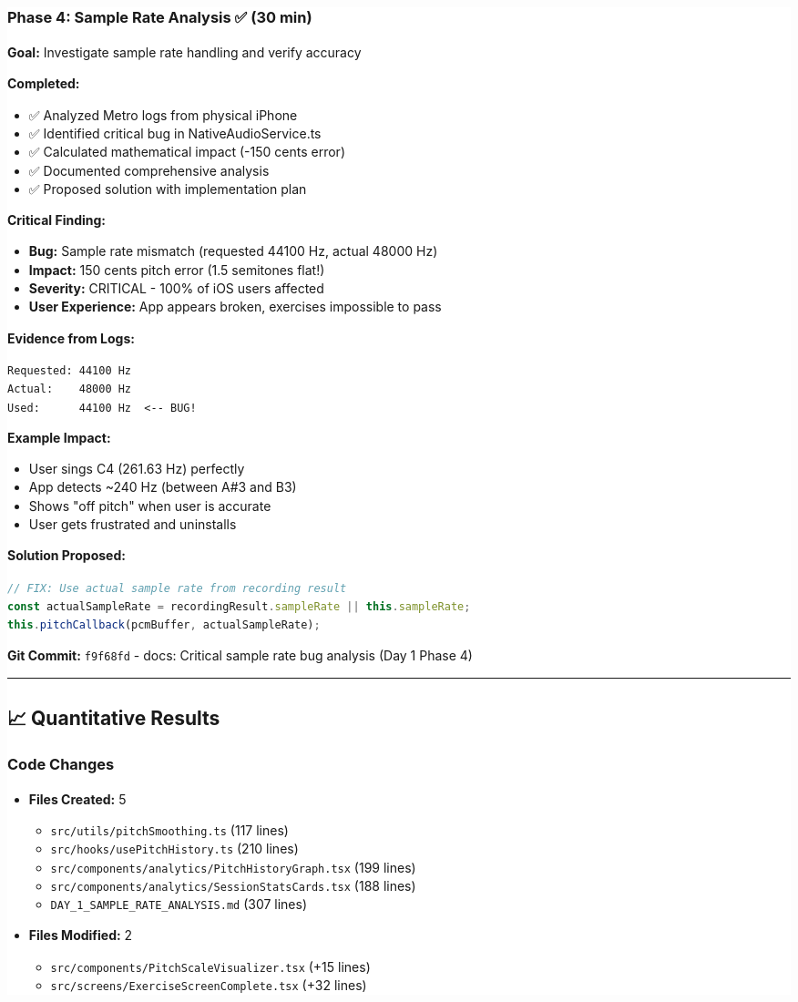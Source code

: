 ### Phase 4: Sample Rate Analysis ✅ (30 min)

**Goal:** Investigate sample rate handling and verify accuracy

**Completed:**
- ✅ Analyzed Metro logs from physical iPhone
- ✅ Identified critical bug in NativeAudioService.ts
- ✅ Calculated mathematical impact (-150 cents error)
- ✅ Documented comprehensive analysis
- ✅ Proposed solution with implementation plan

**Critical Finding:**
- **Bug:** Sample rate mismatch (requested 44100 Hz, actual 48000 Hz)
- **Impact:** 150 cents pitch error (1.5 semitones flat!)
- **Severity:** CRITICAL - 100% of iOS users affected
- **User Experience:** App appears broken, exercises impossible to pass

**Evidence from Logs:**
```
Requested: 44100 Hz
Actual:    48000 Hz
Used:      44100 Hz  <-- BUG!
```

**Example Impact:**
- User sings C4 (261.63 Hz) perfectly
- App detects ~240 Hz (between A#3 and B3)
- Shows "off pitch" when user is accurate
- User gets frustrated and uninstalls

**Solution Proposed:**
```typescript
// FIX: Use actual sample rate from recording result
const actualSampleRate = recordingResult.sampleRate || this.sampleRate;
this.pitchCallback(pcmBuffer, actualSampleRate);
```

**Git Commit:** `f9f68fd` - docs: Critical sample rate bug analysis (Day 1 Phase 4)

---

## 📈 Quantitative Results

### Code Changes
- **Files Created:** 5
  - `src/utils/pitchSmoothing.ts` (117 lines)
  - `src/hooks/usePitchHistory.ts` (210 lines)
  - `src/components/analytics/PitchHistoryGraph.tsx` (199 lines)
  - `src/components/analytics/SessionStatsCards.tsx` (188 lines)
  - `DAY_1_SAMPLE_RATE_ANALYSIS.md` (307 lines)

- **Files Modified:** 2
  - `src/components/PitchScaleVisualizer.tsx` (+15 lines)
  - `src/screens/ExerciseScreenComplete.tsx` (+32 lines)
